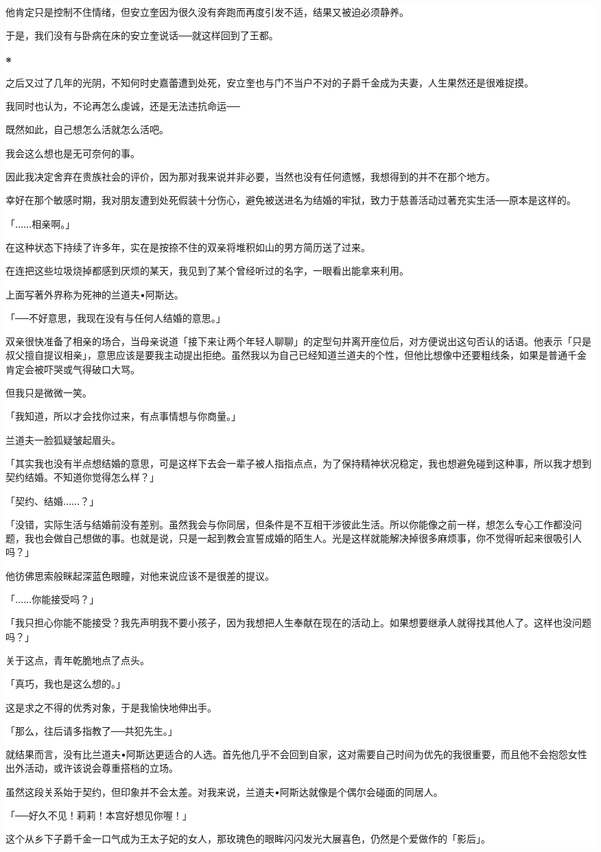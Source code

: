 他肯定只是控制不住情绪，但安立奎因为很久没有奔跑而再度引发不适，结果又被迫必须静养。

于是，我们没有与卧病在床的安立奎说话──就这样回到了王都。

※

之后又过了几年的光阴，不知何时史嘉蕾遭到处死，安立奎也与门不当户不对的子爵千金成为夫妻，人生果然还是很难捉摸。

我同时也认为，不论再怎么虔诚，还是无法违抗命运──

既然如此，自己想怎么活就怎么活吧。

我会这么想也是无可奈何的事。

因此我决定舍弃在贵族社会的评价，因为那对我来说并非必要，当然也没有任何遗憾，我想得到的并不在那个地方。

幸好在那个敏感时期，我对朋友遭到处死假装十分伤心，避免被送进名为结婚的牢狱，致力于慈善活动过著充实生活──原本是这样的。

「……相亲啊。」

在这种状态下持续了许多年，实在是按捺不住的双亲将堆积如山的男方简历送了过来。

在连把这些垃圾烧掉都感到厌烦的某天，我见到了某个曾经听过的名字，一眼看出能拿来利用。

上面写著外界称为死神的兰道夫•阿斯达。

「──不好意思，我现在没有与任何人结婚的意思。」

双亲很快准备了相亲的场合，当母亲说道「接下来让两个年轻人聊聊」的定型句并离开座位后，对方便说出这句否认的话语。他表示「只是叔父擅自提议相亲」，意思应该是要我主动提出拒绝。虽然我以为自己已经知道兰道夫的个性，但他比想像中还要粗线条，如果是普通千金肯定会被吓哭或气得破口大骂。

但我只是微微一笑。

「我知道，所以才会找你过来，有点事情想与你商量。」

兰道夫一脸狐疑皱起眉头。

「其实我也没有半点想结婚的意思，可是这样下去会一辈子被人指指点点，为了保持精神状况稳定，我也想避免碰到这种事，所以我才想到契约结婚。不知道你觉得怎么样？」

「契约、结婚……？」

「没错，实际生活与结婚前没有差别。虽然我会与你同居，但条件是不互相干涉彼此生活。所以你能像之前一样，想怎么专心工作都没问题，我也会做自己想做的事。也就是说，只是一起到教会宣誓成婚的陌生人。光是这样就能解决掉很多麻烦事，你不觉得听起来很吸引人吗？」

他彷佛思索般眯起深蓝色眼瞳，对他来说应该不是很差的提议。

「……你能接受吗？」

「我只担心你能不能接受？我先声明我不要小孩子，因为我想把人生奉献在现在的活动上。如果想要继承人就得找其他人了。这样也没问题吗？」

关于这点，青年乾脆地点了点头。

「真巧，我也是这么想的。」

这是求之不得的优秀对象，于是我愉快地伸出手。

「那么，往后请多指教了──共犯先生。」

就结果而言，没有比兰道夫•阿斯达更适合的人选。首先他几乎不会回到自家，这对需要自己时间为优先的我很重要，而且他不会抱怨女性出外活动，或许该说会尊重搭档的立场。

虽然这段关系始于契约，但印象并不会太差。对我来说，兰道夫•阿斯达就像是个偶尔会碰面的同居人。

「──好久不见！莉莉！本宫好想见你喔！」

这个从乡下子爵千金一口气成为王太子妃的女人，那玫瑰色的眼眸闪闪发光大展喜色，仍然是个爱做作的「影后」。
